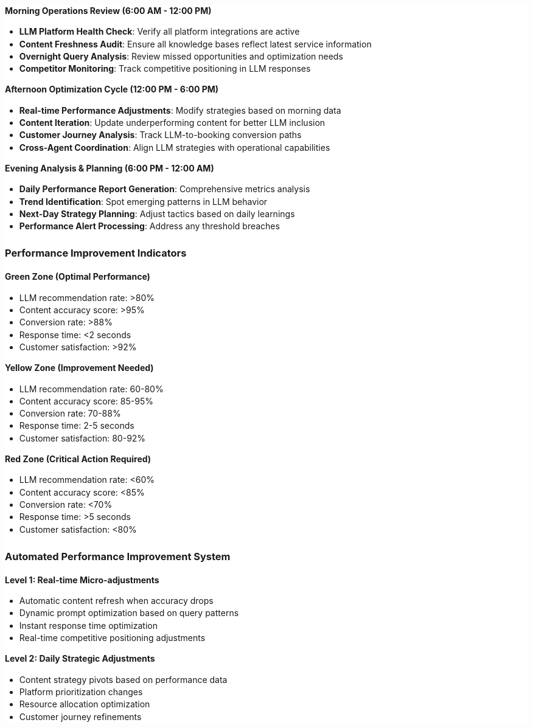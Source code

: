 **Morning Operations Review (6:00 AM - 12:00 PM)**
- **LLM Platform Health Check**: Verify all platform integrations are active
- **Content Freshness Audit**: Ensure all knowledge bases reflect latest service information
- **Overnight Query Analysis**: Review missed opportunities and optimization needs
- **Competitor Monitoring**: Track competitive positioning in LLM responses

**Afternoon Optimization Cycle (12:00 PM - 6:00 PM)**
- **Real-time Performance Adjustments**: Modify strategies based on morning data
- **Content Iteration**: Update underperforming content for better LLM inclusion
- **Customer Journey Analysis**: Track LLM-to-booking conversion paths
- **Cross-Agent Coordination**: Align LLM strategies with operational capabilities

**Evening Analysis & Planning (6:00 PM - 12:00 AM)**
- **Daily Performance Report Generation**: Comprehensive metrics analysis
- **Trend Identification**: Spot emerging patterns in LLM behavior
- **Next-Day Strategy Planning**: Adjust tactics based on daily learnings
- **Performance Alert Processing**: Address any threshold breaches

### Performance Improvement Indicators

**Green Zone (Optimal Performance)**
- LLM recommendation rate: >80%
- Content accuracy score: >95%
- Conversion rate: >88%
- Response time: <2 seconds
- Customer satisfaction: >92%

**Yellow Zone (Improvement Needed)**
- LLM recommendation rate: 60-80%
- Content accuracy score: 85-95%
- Conversion rate: 70-88%
- Response time: 2-5 seconds
- Customer satisfaction: 80-92%

**Red Zone (Critical Action Required)**
- LLM recommendation rate: <60%
- Content accuracy score: <85%
- Conversion rate: <70%
- Response time: >5 seconds
- Customer satisfaction: <80%

### Automated Performance Improvement System

**Level 1: Real-time Micro-adjustments**
- Automatic content refresh when accuracy drops
- Dynamic prompt optimization based on query patterns
- Instant response time optimization
- Real-time competitive positioning adjustments

**Level 2: Daily Strategic Adjustments**
- Content strategy pivots based on performance data
- Platform prioritization changes
- Resource allocation optimization
- Customer journey refinements
